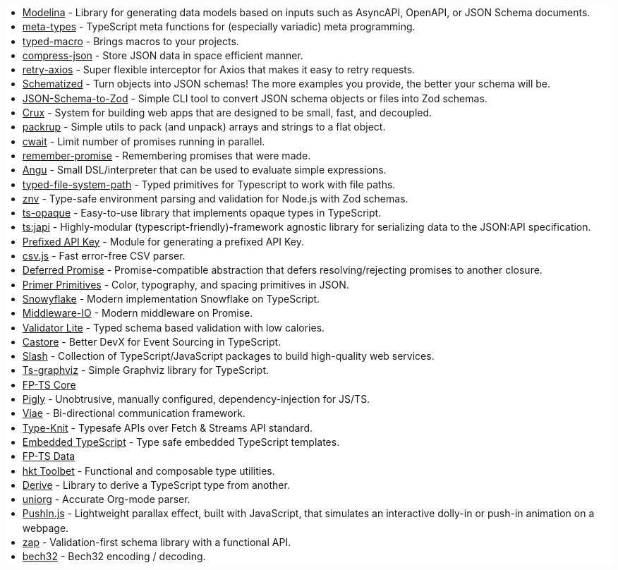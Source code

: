 - [Modelina](https://github.com/asyncapi/modelina) - Library for generating data models based on inputs such as AsyncAPI, OpenAPI, or JSON Schema documents.
- [meta-types](https://github.com/grantila/meta-types) - TypeScript meta functions for (especially variadic) meta programming.
- [typed-macro](https://github.com/typed-macro/typed-macro) - Brings macros to your projects.
- [compress-json](https://github.com/beenotung/compress-json) - Store JSON data in space efficient manner.
- [retry-axios](https://github.com/JustinBeckwith/retry-axios) - Super flexible interceptor for Axios that makes it easy to retry requests.
- [Schematized](https://github.com/ryparker/schematized) - Turn objects into JSON schemas! The more examples you provide, the better your schema will be.
- [JSON-Schema-to-Zod](https://github.com/StefanTerdell/json-schema-to-zod) - Simple CLI tool to convert JSON schema objects or files into Zod schemas.
- [Crux](https://github.com/andyjessop/crux) - System for building web apps that are designed to be small, fast, and decoupled.
- [packrup](https://github.com/harlan-zw/packrup) - Simple utils to pack (and unpack) arrays and strings to a flat object.
- [cwait](https://github.com/charto/cwait) - Limit number of promises running in parallel.
- [remember-promise](https://github.com/redabacha/remember-promise) - Remembering promises that were made.
- [Angu](https://github.com/jsdw/angu) - Small DSL/interpreter that can be used to evaluate simple expressions.
- [typed-file-system-path](https://github.com/craftweg/typed-file-system-path) - Typed primitives for Typescript to work with file paths.
- [znv](https://github.com/lostfictions/znv) - Type-safe environment parsing and validation for Node.js with Zod schemas.
- [ts-opaque](https://github.com/seancroach/ts-opaque) - Easy-to-use library that implements opaque types in TypeScript.
- [ts:japi](https://github.com/mathematic-inc/ts-japi) - Highly-modular (typescript-friendly)-framework agnostic library for serializing data to the JSON:API specification.
- [Prefixed API Key](https://github.com/seamapi/prefixed-api-key) - Module for generating a prefixed API Key.
- [csv.js](https://github.com/wilsonzlin/csv.js) - Fast error-free CSV parser.
- [Deferred Promise](https://github.com/open-draft/deferred-promise) - Promise-compatible abstraction that defers resolving/rejecting promises to another closure.
- [Primer Primitives](https://github.com/primer/primitives) - Color, typography, and spacing primitives in JSON.
- [Snowyflake](https://github.com/negezor/snowyflake) - Modern implementation Snowflake on TypeScript.
- [Middleware-IO](https://github.com/negezor/middleware-io) - Modern middleware on Promise.
- [Validator Lite](https://github.com/poppinss/validator-lite) - Typed schema based validation with low calories.
- [Castore](https://github.com/castore-dev/castore) - Better DevX for Event Sourcing in TypeScript.
- [Slash](https://github.com/toss/slash) - Collection of TypeScript/JavaScript packages to build high-quality web services.
- [Ts-graphviz](https://github.com/ts-graphviz/ts-graphviz) - Simple Graphviz library for TypeScript.
- [FP-TS Core](https://github.com/fp-ts/core)
- [Pigly](https://github.com/pigly-di/pigly) - Unobtrusive, manually configured, dependency-injection for JS/TS.
- [Viae](https://github.com/viae-io/viae) - Bi-directional communication framework.
- [Type-Knit](https://github.com/cleaton/type-knit) - Typesafe APIs over Fetch & Streams API standard.
- [Embedded TypeScript](https://github.com/tatethurston/embedded-typescript) - Type safe embedded TypeScript templates.
- [FP-TS Data](https://github.com/fp-ts/data)
- [hkt Toolbet](https://github.com/poteat/hkt-toolbelt) - Functional and composable type utilities.
- [Derive](https://github.com/shoooe/derive) - Library to derive a TypeScript type from another.
- [uniorg](https://github.com/rasendubi/uniorg) - Accurate Org-mode parser.
- [PushIn.js](https://github.com/nateplusplus/pushin) - Lightweight parallax effect, built with JavaScript, that simulates an interactive dolly-in or push-in animation on a webpage.
- [zap](https://github.com/spaceteams/zap) - Validation-first schema library with a functional API.
- [bech32](https://github.com/bitcoinjs/bech32) - Bech32 encoding / decoding.